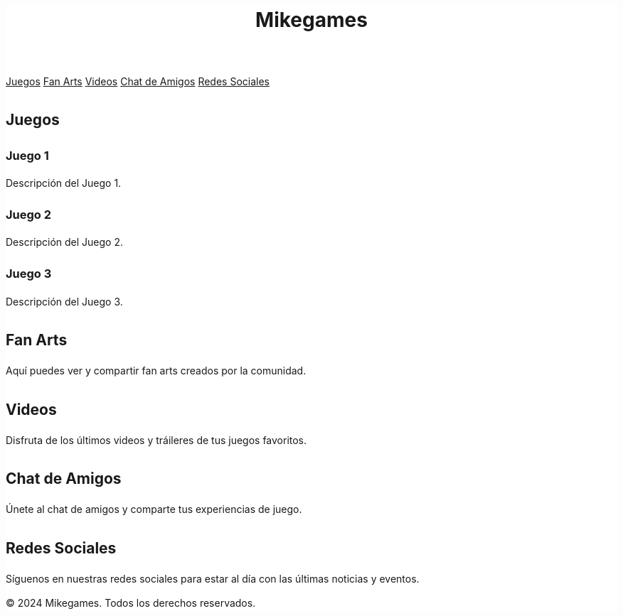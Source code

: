 <body>
    <header>
        <h1>Mikegames</h1> <!-- Título actualizado -->
    </header>
    <nav>
        <a href="#games">Juegos</a>
        <a href="#fan-arts">Fan Arts</a>
        <a href="#videos">Videos</a>
        <a href="#chat">Chat de Amigos</a>
        <a href="#social-media">Redes Sociales</a>
    </nav>
    <div class="container">
        <section id="games">
            <h2>Juegos</h2>
            <h3>Juego 1</h3>
            <p>Descripción del Juego 1.</p>
            <h3>Juego 2</h3>
            <p>Descripción del Juego 2.</p>
            <h3>Juego 3</h3>
            <p>Descripción del Juego 3.</p>
        </section>
        <section id="fan-arts">
            <h2>Fan Arts</h2>
            <p>Aquí puedes ver y compartir fan arts creados por la comunidad.</p>
        </section>
        <section id="videos">
            <h2>Videos</h2>
            <p>Disfruta de los últimos videos y tráileres de tus juegos favoritos.</p>
        </section>
        <section id="chat">
            <h2>Chat de Amigos</h2>
            <p>Únete al chat de amigos y comparte tus experiencias de juego.</p>
        </section>
        <section id="social-media">
            <h2>Redes Sociales</h2>
            <p>Síguenos en nuestras redes sociales para estar al día con las últimas noticias y eventos.</p>
        </section>
    </div>
    <footer>
        <p>&copy; 2024 Mikegames. Todos los derechos reservados.</p> <!-- Título actualizado -->
    </footer>
</body>
</html>




